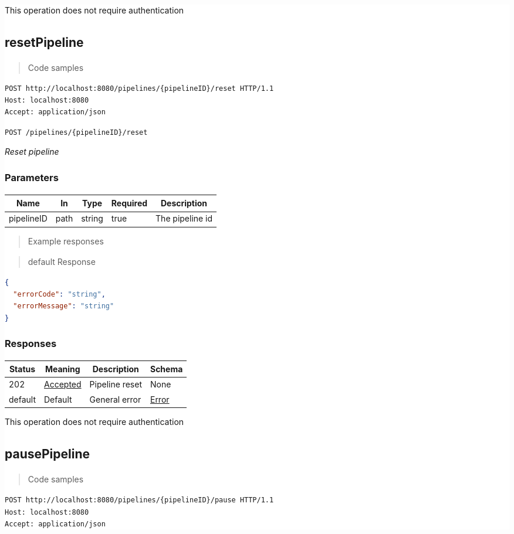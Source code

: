 <aside class="success">
This operation does not require authentication
</aside>

## resetPipeline

<a id="opIdresetPipeline"></a>

> Code samples

```http
POST http://localhost:8080/pipelines/{pipelineID}/reset HTTP/1.1
Host: localhost:8080
Accept: application/json

```

`POST /pipelines/{pipelineID}/reset`

*Reset pipeline*

<h3 id="resetpipeline-parameters">Parameters</h3>

|Name|In|Type|Required|Description|
|---|---|---|---|---|
|pipelineID|path|string|true|The pipeline id|

> Example responses

> default Response

```json
{
  "errorCode": "string",
  "errorMessage": "string"
}
```

<h3 id="resetpipeline-responses">Responses</h3>

|Status|Meaning|Description|Schema|
|---|---|---|---|
|202|[Accepted](https://tools.ietf.org/html/rfc7231#section-6.3.3)|Pipeline reset|None|
|default|Default|General error|[Error](#schemaerror)|

<aside class="success">
This operation does not require authentication
</aside>

## pausePipeline

<a id="opIdpausePipeline"></a>

> Code samples

```http
POST http://localhost:8080/pipelines/{pipelineID}/pause HTTP/1.1
Host: localhost:8080
Accept: application/json

```
